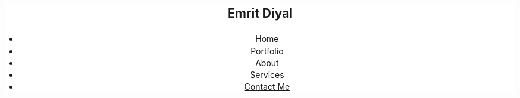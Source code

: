 

<!DOCTYPE html> 
<html lang="en"> 

<head> 
    <meta charset="UTF-8"> 
    <meta name="viewport"
        content="width=device-width, initial-scale=1.0"> 
    <title>My Portfolio</title> 
    <link rel="stylesheet"
        href= 
"https://cdnjs.cloudflare.com/ajax/libs/font-awesome/6.4.2/css/all.min.css"
        integrity= 
"sha512-z3gLpd7yknf1YoNbCzqRKc4qyor8gaKU1qmn+CShxbuBusANI9QpRohGBreCFkKxLhei6S9CQXFEbbKuqLg0DA=="
            crossorigin="anonymous" referrerpolicy="no-referrer" /> 
    <link rel="stylesheet" href="style.css"> 
    <link rel="stylesheet" href="responsive.css"> 
</head> 

<body> 
    <!-- Navbar header section -->
    <header class="header"> 
        <nav class="navbar"> 
            <div class="logo"> 
                <h2 class="logo-heading">Emrit Diyal</h2> 
            </div> 
            <div class="hamburger" id="hamburger"> 
                <i class="fas fa-bars hamburger-icon"></i> 
                <i class="fas fa-times cross-icon"></i> 
            </div> 
            <div class="menu"> 
                <ul class="menu-list"> 
                    <li class="menu-list-items"> 
                        <a class="links" href="#home"> 
                            Home 
                        </a> 
                    </li> 
                    <li class="menu-list-items"> 
                        <a class="links" href="#portfolio"> 
                            Portfolio 
                        </a> 
                    </li> 
                    <li class="menu-list-items"> 
                        <a class="links" href="#about"> 
                            About 
                        </a> 
                    </li> 
                    <li class="menu-list-items"> 
                        <a class="links" href="#services"> 
                            Services 
                        </a> 
                    </li> 
                    <li class="menu-list-items"> 
                        <a class="links" href="#contact"> 
                            Contact Me 
                        </a> 
                    </li> 
                </ul> 
            </div> 
        </nav> 
    </header> 

